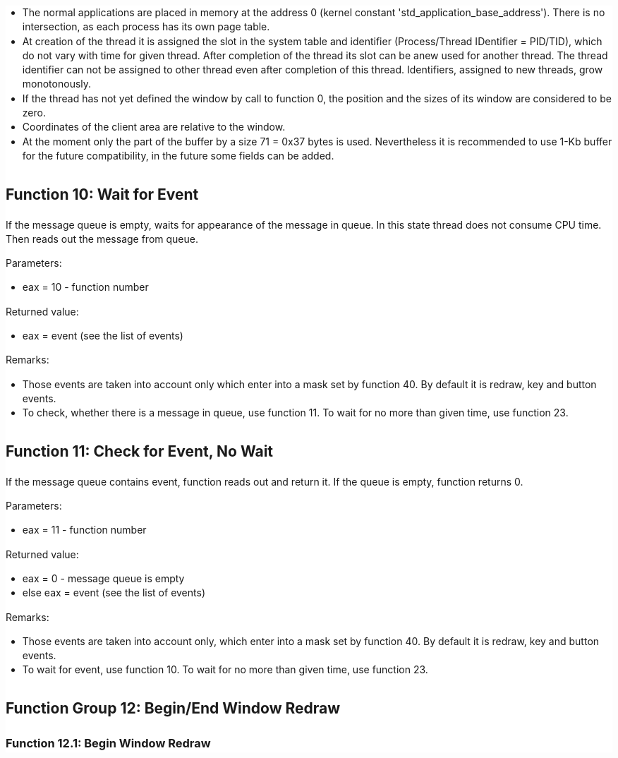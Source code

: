   * The normal applications are placed in memory at the address 0 (kernel constant 'std_application_base_address'). There is no intersection, as each process has its own page table.
  * At creation of the thread it is assigned the slot in the system table and identifier (Process/Thread IDentifier = PID/TID), which do not vary with time for given thread. After completion of the thread its slot can be anew used for another thread. The thread identifier can not be assigned to other thread even after completion of this thread. Identifiers, assigned to new threads, grow monotonously.
  * If the thread has not yet defined the window by call to function 0, the position and the sizes of its window are considered to be zero.
  * Coordinates of the client area are relative to the window.
  * At the moment only the part of the buffer by a size 71 = 0x37 bytes is used. Nevertheless it is recommended to use 1-Kb buffer for the future compatibility, in the future some fields can be added.

## Function 10: Wait for Event

If the message queue is empty, waits for appearance of the message in queue. In this state thread does not consume CPU time. Then reads out the message from queue.

Parameters:

  * eax = 10 - function number

Returned value:

  * eax = event (see the list of events)

Remarks:

  * Those events are taken into account only which enter into a mask set by function 40. By default it is redraw, key and button events.
  * To check, whether there is a message in queue, use function 11. To wait for no more than given time, use function 23.

## Function 11: Check for Event, No Wait

If the message queue contains event, function reads out and return it. If the queue is empty, function returns 0.

Parameters:

  * eax = 11 - function number

Returned value:

  * eax = 0 - message queue is empty
  * else eax = event (see the list of events)

Remarks:

  * Those events are taken into account only, which enter into a mask set by function 40. By default it is redraw, key and button events.
  * To wait for event, use function 10. To wait for no more than given time, use function 23.

## Function Group 12: Begin/End Window Redraw

### Function 12.1: Begin Window Redraw
